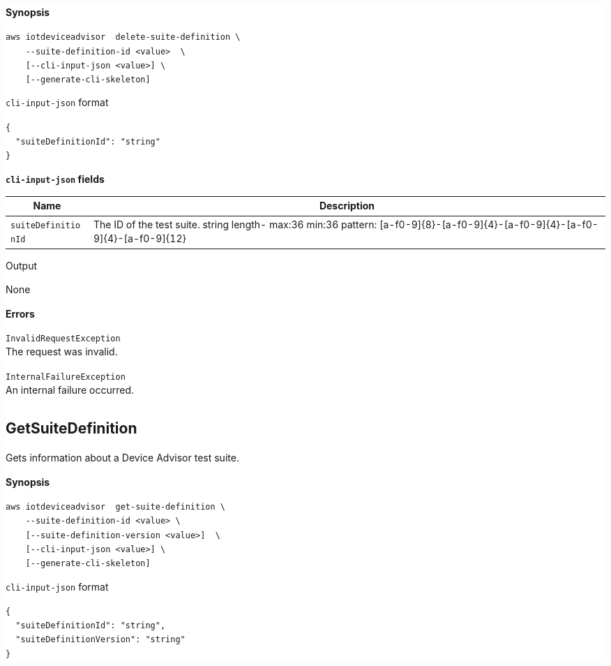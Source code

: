  **Synopsis**

```
aws iotdeviceadvisor  delete-suite-definition \
    --suite-definition-id <value>  \
    [--cli-input-json <value>] \
    [--generate-cli-skeleton]
```

 `cli-input-json` format

```
{
  "suiteDefinitionId": "string"
}
```


**`cli-input-json` fields**  

|  Name  |  Description  | 
| --- | --- | 
|   `suiteDefinitionId`  |  The ID of the test suite\. string  length\- max:36 min:36  pattern: \[a\-f0\-9\]\{8\}\-\[a\-f0\-9\]\{4\}\-\[a\-f0\-9\]\{4\}\-\[a\-f0\-9\]\{4\}\-\[a\-f0\-9\]\{12\}  | 

Output

None

 **Errors**

`InvalidRequestException`  
The request was invalid\.

`InternalFailureException`  
An internal failure occurred\.

## GetSuiteDefinition<a name="api-iot-GetSuiteDefinition"></a>

Gets information about a Device Advisor test suite\.

 **Synopsis**

```
aws iotdeviceadvisor  get-suite-definition \
    --suite-definition-id <value> \
    [--suite-definition-version <value>]  \
    [--cli-input-json <value>] \
    [--generate-cli-skeleton]
```

 `cli-input-json` format

```
{
  "suiteDefinitionId": "string",
  "suiteDefinitionVersion": "string"
}
```
